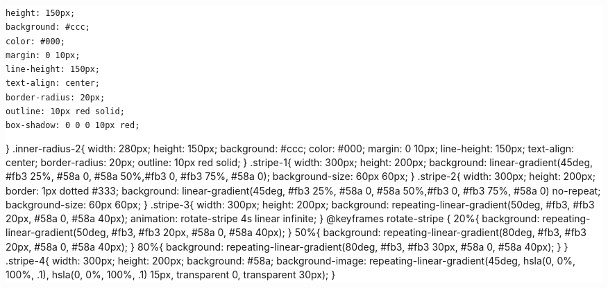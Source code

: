     height: 150px;
    background: #ccc;
    color: #000;
    margin: 0 10px;
    line-height: 150px;
    text-align: center;
    border-radius: 20px;
    outline: 10px red solid;
    box-shadow: 0 0 0 10px red;
}
.inner-radius-2{
    width: 280px;
    height: 150px;
    background: #ccc;
    color: #000;
    margin: 0 10px;
    line-height: 150px;
    text-align: center;
    border-radius: 20px;
    outline: 10px red solid;
}
.stripe-1{
    width: 300px;
    height: 200px;
    background: linear-gradient(45deg, #fb3 25%, #58a 0, #58a 50%,#fb3 0,
        #fb3 75%, #58a 0);
    background-size: 60px 60px;
}
.stripe-2{
    width: 300px;
    height: 200px;
    border: 1px dotted #333;
    background: linear-gradient(45deg, #fb3 25%, #58a 0, #58a 50%,#fb3 0,
        #fb3 75%, #58a 0) no-repeat;
    background-size: 60px 60px;
}
.stripe-3{
    width: 300px;
    height: 200px;
    background: repeating-linear-gradient(50deg, #fb3, #fb3 20px,
        #58a 0, #58a 40px);
    animation: rotate-stripe 4s linear infinite;
}
@keyframes rotate-stripe {
    20%{
        background: repeating-linear-gradient(50deg, #fb3, #fb3 20px,
            #58a 0, #58a 40px);
    }
    50%{
        background: repeating-linear-gradient(80deg, #fb3, #fb3 20px,
            #58a 0, #58a 40px);
    }
    80%{
        background: repeating-linear-gradient(80deg, #fb3, #fb3 30px,
            #58a 0, #58a 40px);
    }
}
.stripe-4{
    width: 300px;
    height: 200px;
    background: #58a;
    background-image: repeating-linear-gradient(45deg, hsla(0, 0%, 100%, .1), hsla(0, 0%, 100%, .1) 15px, transparent 0, transparent 30px);
}
